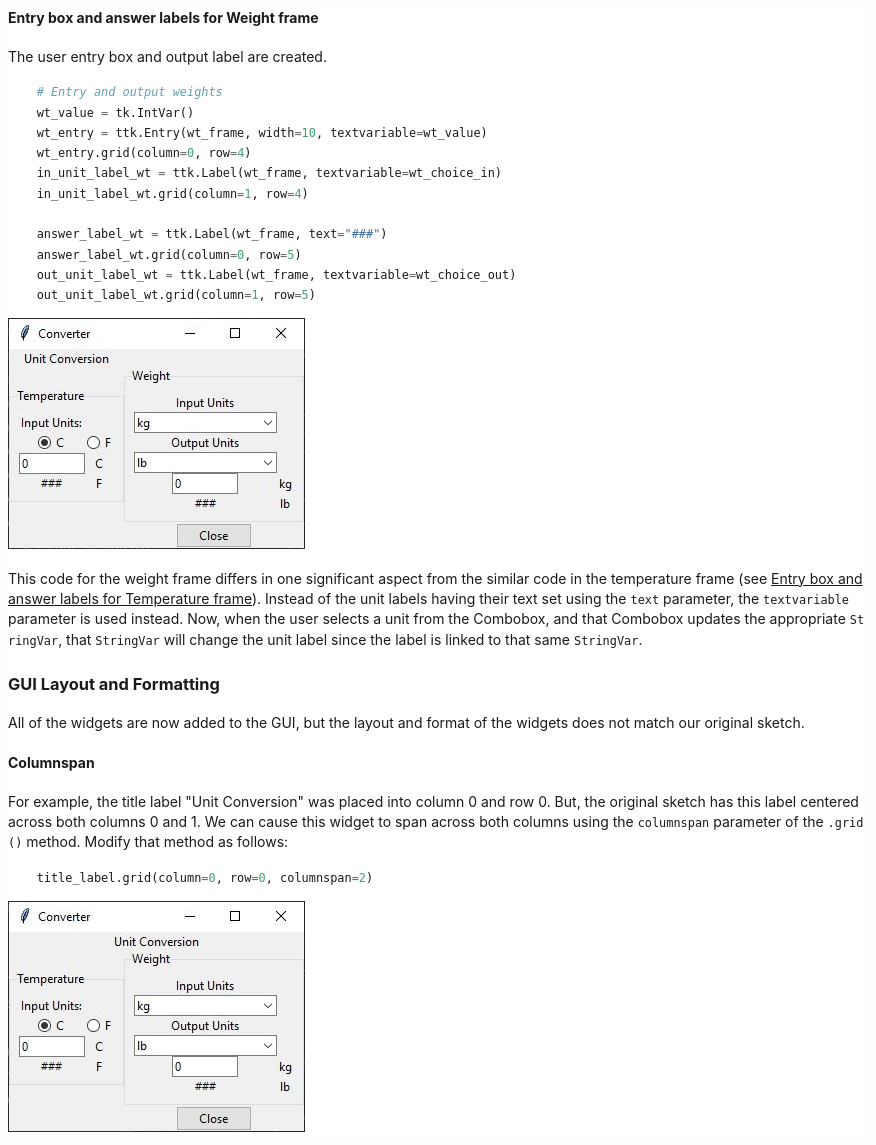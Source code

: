 #### Entry box and answer labels for Weight frame
The user entry box and output label are created.
```python
    # Entry and output weights
    wt_value = tk.IntVar()
    wt_entry = ttk.Entry(wt_frame, width=10, textvariable=wt_value)
    wt_entry.grid(column=0, row=4)  
    in_unit_label_wt = ttk.Label(wt_frame, textvariable=wt_choice_in)
    in_unit_label_wt.grid(column=1, row=4) 

    answer_label_wt = ttk.Label(wt_frame, text="###")
    answer_label_wt.grid(column=0, row=5)  
    out_unit_label_wt = ttk.Label(wt_frame, textvariable=wt_choice_out)
    out_unit_label_wt.grid(column=1, row=5)
```
![Entry and Answer Labels in Weight Frame](lecture_files/widget_images/walkthru_wt_frame_entry_added.JPG)

This code for the weight frame differs in one significant aspect from the 
similar code in the temperature frame 
(see <a href="#entry-box-and-answer-labels-for-temperature-frame">
Entry box and answer labels for Temperature frame</a>).  Instead of the unit
labels having their text set using the `text` parameter, the `textvariable`
parameter is used instead.  Now, when the user selects a unit from the Combobox,
and that Combobox updates the appropriate `StringVar`, that `StringVar` will
change the unit label since the label is linked to that same `StringVar`.

### GUI Layout and Formatting
All of the widgets are now added to the GUI, but the layout and format of
the widgets does not match our original sketch.

#### Columnspan
For example, the title label "Unit Conversion" was placed into column 0 and
row 0.  But, the original sketch has this label centered across both columns
0 and 1.  We can cause this widget to span across both columns using the 
`columnspan` parameter of the `.grid()` method.  Modify that method as follows:
```python
    title_label.grid(column=0, row=0, columnspan=2)
```
![Title Spans Across Columns](lecture_files/widget_images/walkthru_title_span.JPG)
